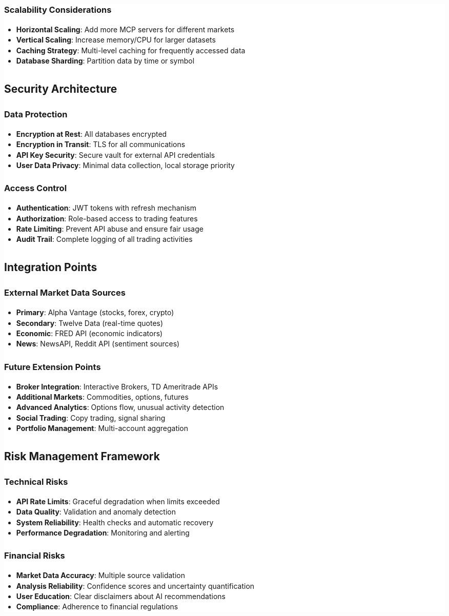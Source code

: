 ### Scalability Considerations
- **Horizontal Scaling**: Add more MCP servers for different markets
- **Vertical Scaling**: Increase memory/CPU for larger datasets
- **Caching Strategy**: Multi-level caching for frequently accessed data
- **Database Sharding**: Partition data by time or symbol

## Security Architecture

### Data Protection
- **Encryption at Rest**: All databases encrypted
- **Encryption in Transit**: TLS for all communications
- **API Key Security**: Secure vault for external API credentials
- **User Data Privacy**: Minimal data collection, local storage priority

### Access Control
- **Authentication**: JWT tokens with refresh mechanism
- **Authorization**: Role-based access to trading features
- **Rate Limiting**: Prevent API abuse and ensure fair usage
- **Audit Trail**: Complete logging of all trading activities

## Integration Points

### External Market Data Sources
- **Primary**: Alpha Vantage (stocks, forex, crypto)
- **Secondary**: Twelve Data (real-time quotes)
- **Economic**: FRED API (economic indicators)
- **News**: NewsAPI, Reddit API (sentiment sources)

### Future Extension Points
- **Broker Integration**: Interactive Brokers, TD Ameritrade APIs
- **Additional Markets**: Commodities, options, futures
- **Advanced Analytics**: Options flow, unusual activity detection
- **Social Trading**: Copy trading, signal sharing
- **Portfolio Management**: Multi-account aggregation

## Risk Management Framework

### Technical Risks
- **API Rate Limits**: Graceful degradation when limits exceeded
- **Data Quality**: Validation and anomaly detection
- **System Reliability**: Health checks and automatic recovery
- **Performance Degradation**: Monitoring and alerting

### Financial Risks
- **Market Data Accuracy**: Multiple source validation
- **Analysis Reliability**: Confidence scores and uncertainty quantification
- **User Education**: Clear disclaimers about AI recommendations
- **Compliance**: Adherence to financial regulations
